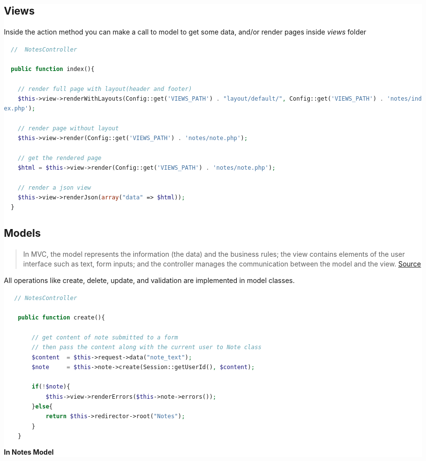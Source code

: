 ## Views <a name="views"></a>

Inside the action method you can make a call to model to get some data, and/or render pages inside _views_ folder

```php
  //  NotesController
  
  public function index(){
 
	// render full page with layout(header and footer)
	$this->view->renderWithLayouts(Config::get('VIEWS_PATH') . "layout/default/", Config::get('VIEWS_PATH') . 'notes/index.php');
	
	// render page without layout
	$this->view->render(Config::get('VIEWS_PATH') . 'notes/note.php');
	
	// get the rendered page
	$html = $this->view->render(Config::get('VIEWS_PATH') . 'notes/note.php');
	
	// render a json view
	$this->view->renderJson(array("data" => $html));
  }
```

## Models <a name="models"></a>
> In MVC, the model represents the information (the data) and the business rules; the view contains elements of the user interface such as text, form inputs; and the controller manages the communication between the model and the view.
[Source](http://www.yiiframework.com/doc/guide/1.1/en/basics.mvc)

All operations like create, delete, update, and validation are implemented in model classes.

```php
   // NotesController

    public function create(){
    
		// get content of note submitted to a form
		// then pass the content along with the current user to Note class
		$content  = $this->request->data("note_text");
		$note     = $this->note->create(Session::getUserId(), $content);
        
        if(!$note){
            $this->view->renderErrors($this->note->errors());
        }else{
            return $this->redirector->root("Notes");
        }
    }
```

**In Notes Model**
